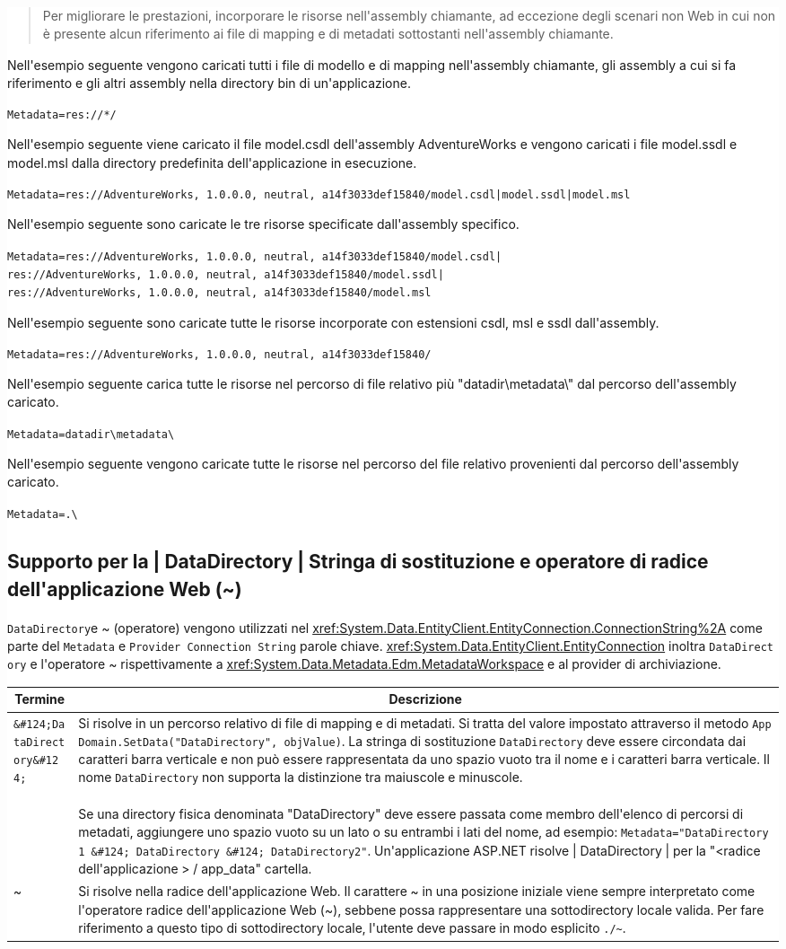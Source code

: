 >  Per migliorare le prestazioni, incorporare le risorse nell'assembly chiamante, ad eccezione degli scenari non Web in cui non è presente alcun riferimento ai file di mapping e di metadati sottostanti nell'assembly chiamante.  
  
 Nell'esempio seguente vengono caricati tutti i file di modello e di mapping nell'assembly chiamante, gli assembly a cui si fa riferimento e gli altri assembly nella directory bin di un'applicazione.  
  
```  
Metadata=res://*/  
```  
  
 Nell'esempio seguente viene caricato il file model.csdl dell'assembly AdventureWorks e vengono caricati i file model.ssdl e model.msl dalla directory predefinita dell'applicazione in esecuzione.  
  
```  
Metadata=res://AdventureWorks, 1.0.0.0, neutral, a14f3033def15840/model.csdl|model.ssdl|model.msl  
```  
  
 Nell'esempio seguente sono caricate le tre risorse specificate dall'assembly specifico.  
  
```  
Metadata=res://AdventureWorks, 1.0.0.0, neutral, a14f3033def15840/model.csdl|   
res://AdventureWorks, 1.0.0.0, neutral, a14f3033def15840/model.ssdl|   
res://AdventureWorks, 1.0.0.0, neutral, a14f3033def15840/model.msl  
```  
  
 Nell'esempio seguente sono caricate tutte le risorse incorporate con estensioni csdl, msl e ssdl dall'assembly.  
  
```  
Metadata=res://AdventureWorks, 1.0.0.0, neutral, a14f3033def15840/  
```  
  
 Nell'esempio seguente carica tutte le risorse nel percorso di file relativo più "datadir\metadata\\" dal percorso dell'assembly caricato.  
  
```  
Metadata=datadir\metadata\  
```  
  
 Nell'esempio seguente vengono caricate tutte le risorse nel percorso del file relativo provenienti dal percorso dell'assembly caricato.  
  
```  
Metadata=.\  
```  
  
## <a name="support-for-the-124datadirectory124-substitution-string-and-the-web-application-root-operator-"></a>Supporto per la &#124; DataDirectory &#124; Stringa di sostituzione e operatore di radice dell'applicazione Web (~)  
 `DataDirectory`e ~ (operatore) vengono utilizzati nel <xref:System.Data.EntityClient.EntityConnection.ConnectionString%2A> come parte del `Metadata` e `Provider Connection String` parole chiave. <xref:System.Data.EntityClient.EntityConnection> inoltra `DataDirectory` e l'operatore ~ rispettivamente a <xref:System.Data.Metadata.Edm.MetadataWorkspace> e al provider di archiviazione.  
  
|Termine|Descrizione|  
|----------|-----------------|  
|`&#124;DataDirectory&#124;`|Si risolve in un percorso relativo di file di mapping e di metadati. Si tratta del valore impostato attraverso il metodo `AppDomain.SetData("DataDirectory", objValue)`. La stringa di sostituzione `DataDirectory` deve essere circondata dai caratteri barra verticale e non può essere rappresentata da uno spazio vuoto tra il nome e i caratteri barra verticale. Il nome `DataDirectory` non supporta la distinzione tra maiuscole e minuscole.<br /><br /> Se una directory fisica denominata "DataDirectory" deve essere passata come membro dell'elenco di percorsi di metadati, aggiungere uno spazio vuoto su un lato o su entrambi i lati del nome, ad esempio: `Metadata="DataDirectory1 &#124; DataDirectory &#124; DataDirectory2"`. Un'applicazione ASP.NET risolve &#124; DataDirectory &#124; per la "\<radice dell'applicazione > / app_data" cartella.|  
|~|Si risolve nella radice dell'applicazione Web. Il carattere ~ in una posizione iniziale viene sempre interpretato come l'operatore radice dell'applicazione Web (~), sebbene possa rappresentare una sottodirectory locale valida. Per fare riferimento a questo tipo di sottodirectory locale, l'utente deve passare in modo esplicito `./~`.|  
  